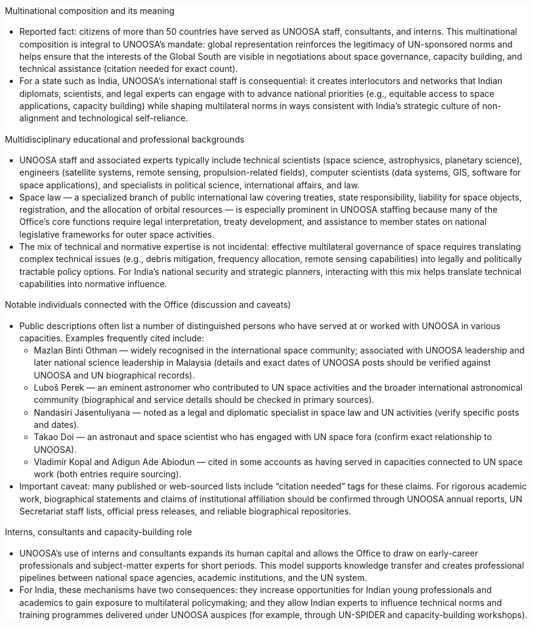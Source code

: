 Multinational composition and its meaning
- Reported fact: citizens of more than 50 countries have served as UNOOSA staff, consultants, and interns. This multinational composition is integral to UNOOSA’s mandate: global representation reinforces the legitimacy of UN-sponsored norms and helps ensure that the interests of the Global South are visible in negotiations about space governance, capacity building, and technical assistance (citation needed for exact count).
- For a state such as India, UNOOSA’s international staff is consequential: it creates interlocutors and networks that Indian diplomats, scientists, and legal experts can engage with to advance national priorities (e.g., equitable access to space applications, capacity building) while shaping multilateral norms in ways consistent with India’s strategic culture of non-alignment and technological self-reliance.

Multidisciplinary educational and professional backgrounds
- UNOOSA staff and associated experts typically include technical scientists (space science, astrophysics, planetary science), engineers (satellite systems, remote sensing, propulsion-related fields), computer scientists (data systems, GIS, software for space applications), and specialists in political science, international affairs, and law.
- Space law — a specialized branch of public international law covering treaties, state responsibility, liability for space objects, registration, and the allocation of orbital resources — is especially prominent in UNOOSA staffing because many of the Office’s core functions require legal interpretation, treaty development, and assistance to member states on national legislative frameworks for outer space activities.
- The mix of technical and normative expertise is not incidental: effective multilateral governance of space requires translating complex technical issues (e.g., debris mitigation, frequency allocation, remote sensing capabilities) into legally and politically tractable policy options. For India’s national security and strategic planners, interacting with this mix helps translate technical capabilities into normative influence.

Notable individuals connected with the Office (discussion and caveats)
- Public descriptions often list a number of distinguished persons who have served at or worked with UNOOSA in various capacities. Examples frequently cited include:
  - Mazlan Binti Othman — widely recognised in the international space community; associated with UNOOSA leadership and later national science leadership in Malaysia (details and exact dates of UNOOSA posts should be verified against UNOOSA and UN biographical records).  
  - Luboš Perek — an eminent astronomer who contributed to UN space activities and the broader international astronomical community (biographical and service details should be checked in primary sources).  
  - Nandasiri Jasentuliyana — noted as a legal and diplomatic specialist in space law and UN activities (verify specific posts and dates).  
  - Takao Doi — an astronaut and space scientist who has engaged with UN space fora (confirm exact relationship to UNOOSA).  
  - Vladimír Kopal and Adigun Ade Abiodun — cited in some accounts as having served in capacities connected to UN space work (both entries require sourcing).
- Important caveat: many published or web-sourced lists include “citation needed” tags for these claims. For rigorous academic work, biographical statements and claims of institutional affiliation should be confirmed through UNOOSA annual reports, UN Secretariat staff lists, official press releases, and reliable biographical repositories.

Interns, consultants and capacity-building role
- UNOOSA’s use of interns and consultants expands its human capital and allows the Office to draw on early-career professionals and subject-matter experts for short periods. This model supports knowledge transfer and creates professional pipelines between national space agencies, academic institutions, and the UN system.
- For India, these mechanisms have two consequences: they increase opportunities for Indian young professionals and academics to gain exposure to multilateral policymaking; and they allow Indian experts to influence technical norms and training programmes delivered under UNOOSA auspices (for example, through UN-SPIDER and capacity-building workshops).
